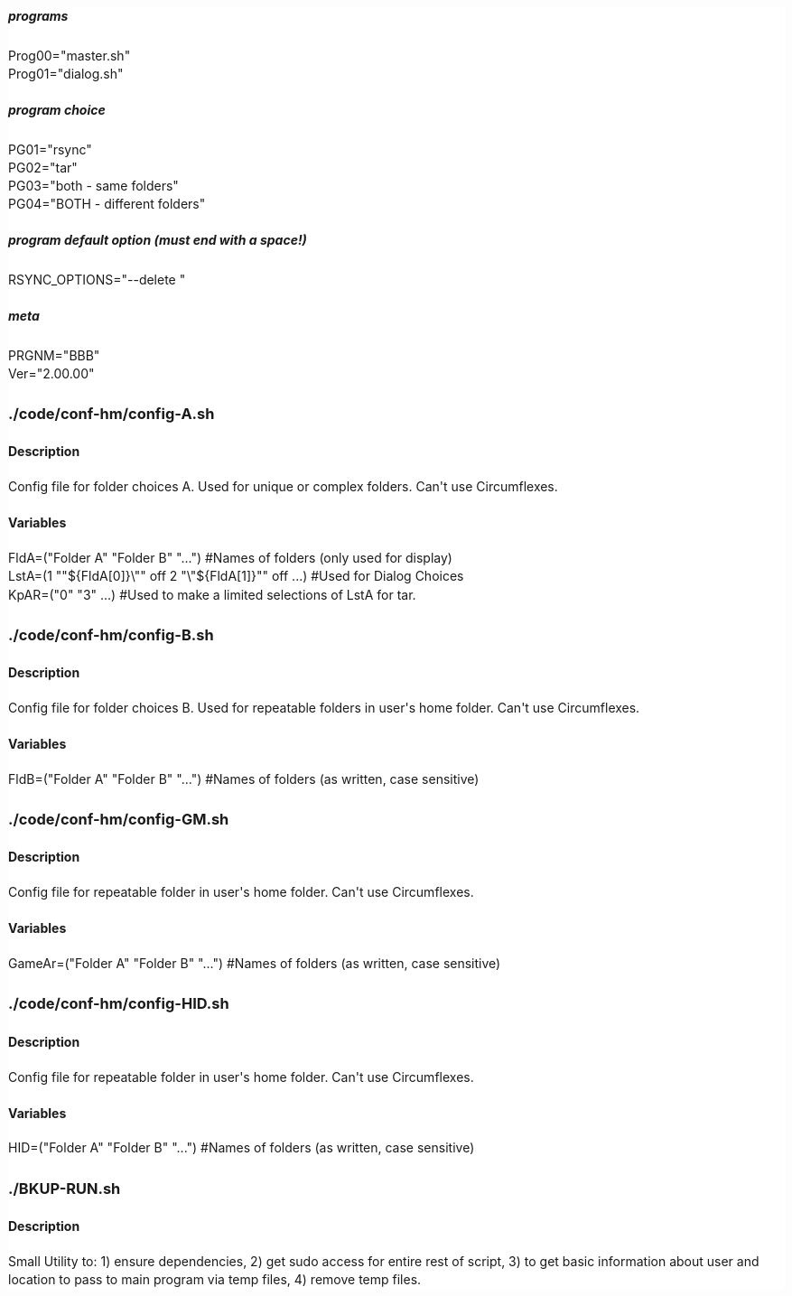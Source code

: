 ##### *programs*
Prog00="master.sh"  
Prog01="dialog.sh"  

##### *program choice*
PG01="rsync"  
PG02="tar"  
PG03="both - same folders"  
PG04="BOTH - different folders"  

##### *program default option (must end with a space!)*
RSYNC_OPTIONS="--delete "  

##### *meta*
PRGNM="BBB"  
Ver="2.00.00"

### ./code/conf-hm/config-A.sh
#### Description
Config file for folder choices A. Used for unique or complex folders. Can't use Circumflexes.

#### Variables
FldA=("Folder A" "Folder B" "...") #Names of folders (only used for display)  
LstA=(1 "\"${FldA[0]}\"" off 2 "\"${FldA[1]}\"" off ...) #Used for Dialog Choices  
KpAR=("0" "3" ...) #Used to make a limited selections of LstA for tar.  

### ./code/conf-hm/config-B.sh
#### Description
Config file for folder choices B. Used for repeatable folders in user's home folder. Can't use Circumflexes.

#### Variables
FldB=("Folder A" "Folder B" "...") #Names of folders (as written, case sensitive)

### ./code/conf-hm/config-GM.sh
#### Description
Config file for repeatable folder in user's home folder. Can't use Circumflexes.

#### Variables
GameAr=("Folder A" "Folder B" "...") #Names of folders (as written, case sensitive)

### ./code/conf-hm/config-HID.sh
#### Description
Config file for repeatable folder in user's home folder. Can't use Circumflexes.

#### Variables
HID=("Folder A" "Folder B" "...") #Names of folders (as written, case sensitive)

### ./BKUP-RUN.sh
#### Description
Small Utility to: 1) ensure dependencies, 2) get sudo access for entire rest of script, 3) to get basic information about user and location to pass to main program via temp files, 4) remove temp files.
